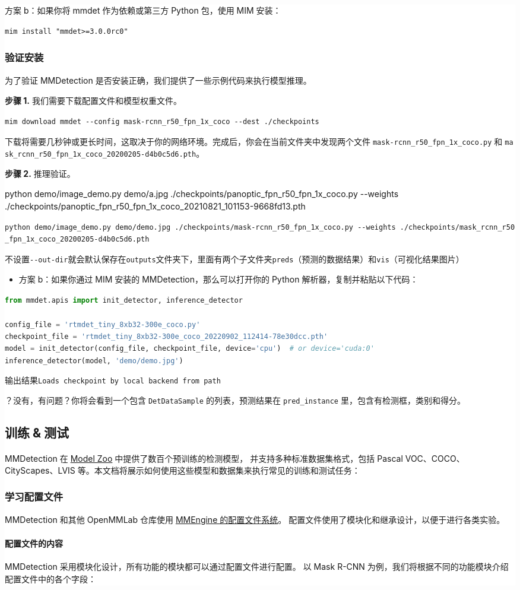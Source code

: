 方案 b：如果你将 mmdet 作为依赖或第三方 Python 包，使用 MIM 安装：

```
mim install "mmdet>=3.0.0rc0"
```

### 验证安装

为了验证 MMDetection 是否安装正确，我们提供了一些示例代码来执行模型推理。

**步骤 1.** 我们需要下载配置文件和模型权重文件。

```shell
mim download mmdet --config mask-rcnn_r50_fpn_1x_coco --dest ./checkpoints
```

下载将需要几秒钟或更长时间，这取决于你的网络环境。完成后，你会在当前文件夹中发现两个文件 `mask-rcnn_r50_fpn_1x_coco.py` 和 `mask_rcnn_r50_fpn_1x_coco_20200205-d4b0c5d6.pth`。

**步骤 2.** 推理验证。

python demo/image_demo.py demo/a.jpg ./checkpoints/panoptic_fpn_r50_fpn_1x_coco.py --weights ./checkpoints/panoptic_fpn_r50_fpn_1x_coco_20210821_101153-9668fd13.pth

```
python demo/image_demo.py demo/demo.jpg ./checkpoints/mask-rcnn_r50_fpn_1x_coco.py --weights ./checkpoints/mask_rcnn_r50_fpn_1x_coco_20200205-d4b0c5d6.pth
```

不设置`--out-dir`就会默认保存在`outputs`文件夹下，里面有两个子文件夹`preds`（预测的数据结果）和`vis`（可视化结果图片）

+ 方案 b：如果你通过 MIM 安装的 MMDetection，那么可以打开你的 Python 解析器，复制并粘贴以下代码：

```python
from mmdet.apis import init_detector, inference_detector

config_file = 'rtmdet_tiny_8xb32-300e_coco.py'
checkpoint_file = 'rtmdet_tiny_8xb32-300e_coco_20220902_112414-78e30dcc.pth'
model = init_detector(config_file, checkpoint_file, device='cpu')  # or device='cuda:0'
inference_detector(model, 'demo/demo.jpg')
```

输出结果`Loads checkpoint by local backend from path`

？没有，有问题？你将会看到一个包含 `DetDataSample` 的列表，预测结果在 `pred_instance` 里，包含有检测框，类别和得分。

## 训练 & 测试

MMDetection 在 [Model Zoo](https://mmdetection.readthedocs.io/en/latest/model_zoo.html) 中提供了数百个预训练的检测模型， 并支持多种标准数据集格式，包括 Pascal VOC、COCO、CityScapes、LVIS 等。本文档将展示如何使用这些模型和数据集来执行常见的训练和测试任务：

### 学习配置文件

MMDetection 和其他 OpenMMLab 仓库使用 [MMEngine 的配置文件系统](https://mmengine.readthedocs.io/zh_CN/latest/advanced_tutorials/config.html)。 配置文件使用了模块化和继承设计，以便于进行各类实验。

#### 配置文件的内容

MMDetection 采用模块化设计，所有功能的模块都可以通过配置文件进行配置。 以 Mask R-CNN 为例，我们将根据不同的功能模块介绍配置文件中的各个字段：
